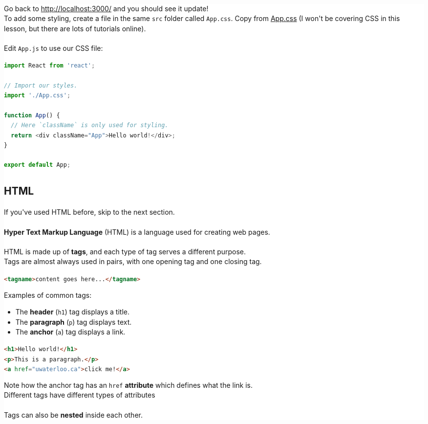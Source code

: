 Go back to <http://localhost:3000/> and you should see it update!
<br>
To add some styling, create a file in the same `src` folder called `App.css`. Copy from [App.css](https://github.com/UWCoffeeNCode/Lessons/blob/master/F19/Projects/CanadaU/lesson3/App.css) (I won't be covering CSS in this lesson, but there are lots of tutorials online).
<br>
<br>
Edit `App.js` to use our CSS file:

```javascript
import React from 'react';

// Import our styles.
import './App.css';

function App() {
  // Here `className` is only used for styling.
  return <div className="App">Hello world!</div>;
}

export default App;
```

## HTML

If you've used HTML before, skip to the next section.
<br>
<br>
<b>Hyper Text Markup Language</b> (HTML) is a language used for creating web pages.
<br>
<br>
HTML is made up of <b>tags</b>, and each type of tag serves a different purpose.
<br>
Tags are almost always used in pairs, with one opening tag and one closing tag.
```html
<tagname>content goes here...</tagname>
```

Examples of common tags:
- The <b>header</b> (`h1`) tag displays a title.
- The <b>paragraph</b> (`p`) tag displays text.
- The <b>anchor</b> (`a`) tag displays a link.

```html
<h1>Hello world!</h1>
<p>This is a paragraph.</p>
<a href="uwaterloo.ca">click me!</a>
```

Note how the anchor tag has an `href` <b>attribute</b> which defines what the link is.
<br>
Different tags have different types of attributes
<br>
<br>
Tags can also be <b>nested</b> inside each other.
